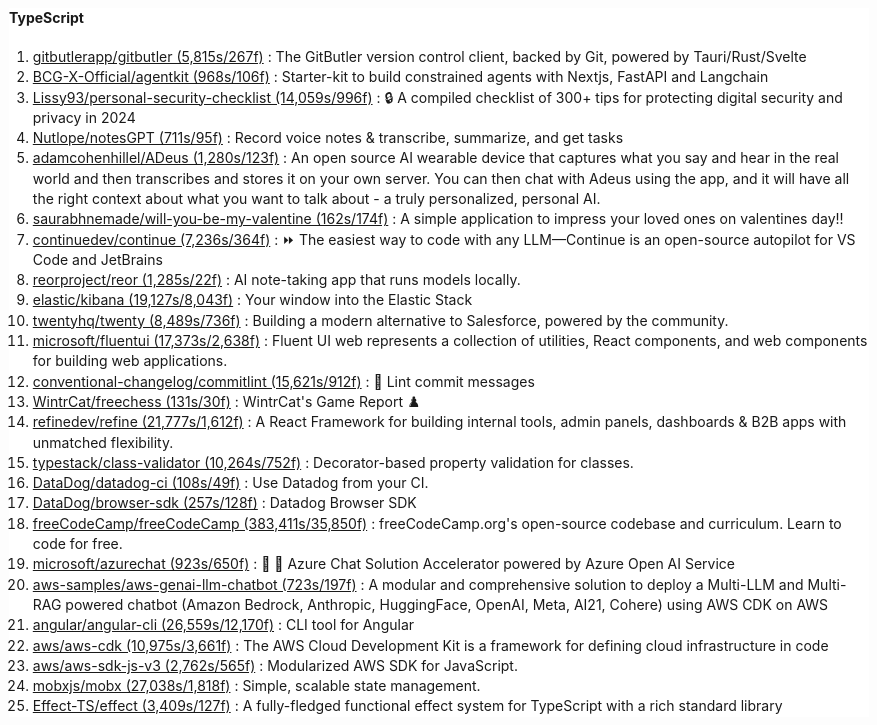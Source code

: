 #### TypeScript
1. [gitbutlerapp/gitbutler (5,815s/267f)](https://github.com/gitbutlerapp/gitbutler) : The GitButler version control client, backed by Git, powered by Tauri/Rust/Svelte
2. [BCG-X-Official/agentkit (968s/106f)](https://github.com/BCG-X-Official/agentkit) : Starter-kit to build constrained agents with Nextjs, FastAPI and Langchain
3. [Lissy93/personal-security-checklist (14,059s/996f)](https://github.com/Lissy93/personal-security-checklist) : 🔒 A compiled checklist of 300+ tips for protecting digital security and privacy in 2024
4. [Nutlope/notesGPT (711s/95f)](https://github.com/Nutlope/notesGPT) : Record voice notes & transcribe, summarize, and get tasks
5. [adamcohenhillel/ADeus (1,280s/123f)](https://github.com/adamcohenhillel/ADeus) : An open source AI wearable device that captures what you say and hear in the real world and then transcribes and stores it on your own server. You can then chat with Adeus using the app, and it will have all the right context about what you want to talk about - a truly personalized, personal AI.
6. [saurabhnemade/will-you-be-my-valentine (162s/174f)](https://github.com/saurabhnemade/will-you-be-my-valentine) : A simple application to impress your loved ones on valentines day!!
7. [continuedev/continue (7,236s/364f)](https://github.com/continuedev/continue) : ⏩ The easiest way to code with any LLM—Continue is an open-source autopilot for VS Code and JetBrains
8. [reorproject/reor (1,285s/22f)](https://github.com/reorproject/reor) : AI note-taking app that runs models locally.
9. [elastic/kibana (19,127s/8,043f)](https://github.com/elastic/kibana) : Your window into the Elastic Stack
10. [twentyhq/twenty (8,489s/736f)](https://github.com/twentyhq/twenty) : Building a modern alternative to Salesforce, powered by the community.
11. [microsoft/fluentui (17,373s/2,638f)](https://github.com/microsoft/fluentui) : Fluent UI web represents a collection of utilities, React components, and web components for building web applications.
12. [conventional-changelog/commitlint (15,621s/912f)](https://github.com/conventional-changelog/commitlint) : 📓 Lint commit messages
13. [WintrCat/freechess (131s/30f)](https://github.com/WintrCat/freechess) : WintrCat's Game Report ♟️
14. [refinedev/refine (21,777s/1,612f)](https://github.com/refinedev/refine) : A React Framework for building internal tools, admin panels, dashboards & B2B apps with unmatched flexibility.
15. [typestack/class-validator (10,264s/752f)](https://github.com/typestack/class-validator) : Decorator-based property validation for classes.
16. [DataDog/datadog-ci (108s/49f)](https://github.com/DataDog/datadog-ci) : Use Datadog from your CI.
17. [DataDog/browser-sdk (257s/128f)](https://github.com/DataDog/browser-sdk) : Datadog Browser SDK
18. [freeCodeCamp/freeCodeCamp (383,411s/35,850f)](https://github.com/freeCodeCamp/freeCodeCamp) : freeCodeCamp.org's open-source codebase and curriculum. Learn to code for free.
19. [microsoft/azurechat (923s/650f)](https://github.com/microsoft/azurechat) : 🤖 💼 Azure Chat Solution Accelerator powered by Azure Open AI Service
20. [aws-samples/aws-genai-llm-chatbot (723s/197f)](https://github.com/aws-samples/aws-genai-llm-chatbot) : A modular and comprehensive solution to deploy a Multi-LLM and Multi-RAG powered chatbot (Amazon Bedrock, Anthropic, HuggingFace, OpenAI, Meta, AI21, Cohere) using AWS CDK on AWS
21. [angular/angular-cli (26,559s/12,170f)](https://github.com/angular/angular-cli) : CLI tool for Angular
22. [aws/aws-cdk (10,975s/3,661f)](https://github.com/aws/aws-cdk) : The AWS Cloud Development Kit is a framework for defining cloud infrastructure in code
23. [aws/aws-sdk-js-v3 (2,762s/565f)](https://github.com/aws/aws-sdk-js-v3) : Modularized AWS SDK for JavaScript.
24. [mobxjs/mobx (27,038s/1,818f)](https://github.com/mobxjs/mobx) : Simple, scalable state management.
25. [Effect-TS/effect (3,409s/127f)](https://github.com/Effect-TS/effect) : A fully-fledged functional effect system for TypeScript with a rich standard library
